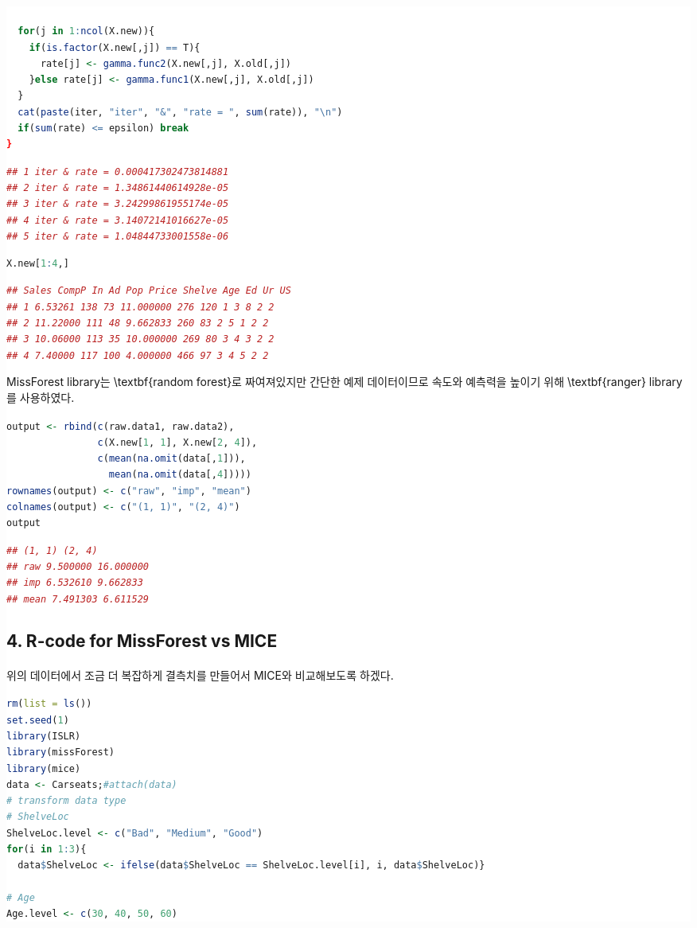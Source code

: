```r
  
  for(j in 1:ncol(X.new)){
    if(is.factor(X.new[,j]) == T){
      rate[j] <- gamma.func2(X.new[,j], X.old[,j])
    }else rate[j] <- gamma.func1(X.new[,j], X.old[,j])
  }
  cat(paste(iter, "iter", "&", "rate = ", sum(rate)), "\n")
  if(sum(rate) <= epsilon) break
}
```
```r
## 1 iter & rate = 0.000417302473814881
## 2 iter & rate = 1.34861440614928e-05
## 3 iter & rate = 3.24299861955174e-05
## 4 iter & rate = 3.14072141016627e-05
## 5 iter & rate = 1.04844733001558e-06
```
```r
X.new[1:4,]
```
```r
## Sales CompP In Ad Pop Price Shelve Age Ed Ur US
## 1 6.53261 138 73 11.000000 276 120 1 3 8 2 2
## 2 11.22000 111 48 9.662833 260 83 2 5 1 2 2
## 3 10.06000 113 35 10.000000 269 80 3 4 3 2 2
## 4 7.40000 117 100 4.000000 466 97 3 4 5 2 2
```

MissForest library는 \textbf{random forest}로 짜여져있지만 간단한 예제 데이터이므로 속도와 예측력을 높이기 위해 \textbf{ranger} library를 사용하였다. 

```r
output <- rbind(c(raw.data1, raw.data2),
                c(X.new[1, 1], X.new[2, 4]),
                c(mean(na.omit(data[,1])),
                  mean(na.omit(data[,4]))))
rownames(output) <- c("raw", "imp", "mean")
colnames(output) <- c("(1, 1)", "(2, 4)")
output
```
```r
## (1, 1) (2, 4)
## raw 9.500000 16.000000
## imp 6.532610 9.662833
## mean 7.491303 6.611529
```

## 4. R-code for MissForest vs MICE

위의 데이터에서 조금 더 복잡하게 결측치를 만들어서 MICE와 비교해보도록 하겠다.

```r
rm(list = ls())
set.seed(1)
library(ISLR)
library(missForest)
library(mice)
data <- Carseats;#attach(data)
# transform data type
# ShelveLoc
ShelveLoc.level <- c("Bad", "Medium", "Good")
for(i in 1:3){
  data$ShelveLoc <- ifelse(data$ShelveLoc == ShelveLoc.level[i], i, data$ShelveLoc)}

# Age
Age.level <- c(30, 40, 50, 60)
```